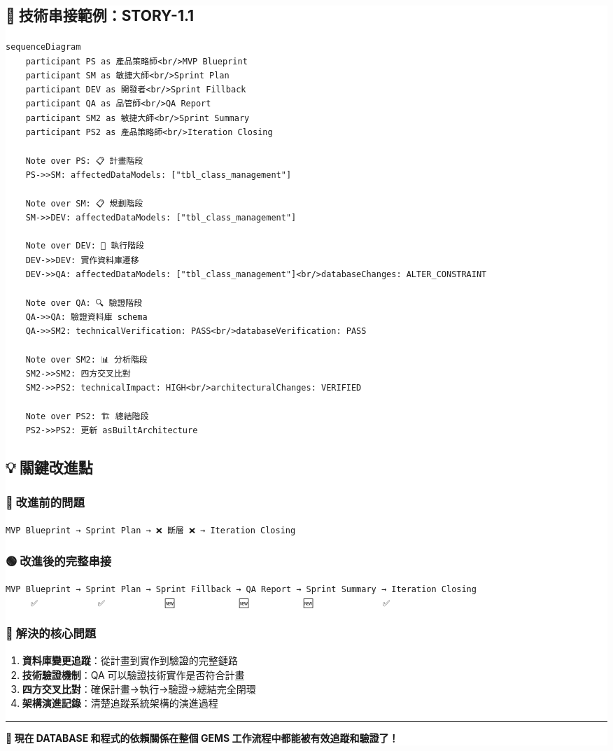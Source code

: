 ## 🎯 技術串接範例：STORY-1.1

```mermaid
sequenceDiagram
    participant PS as 產品策略師<br/>MVP Blueprint
    participant SM as 敏捷大師<br/>Sprint Plan
    participant DEV as 開發者<br/>Sprint Fillback
    participant QA as 品管師<br/>QA Report
    participant SM2 as 敏捷大師<br/>Sprint Summary
    participant PS2 as 產品策略師<br/>Iteration Closing
    
    Note over PS: 📋 計畫階段
    PS->>SM: affectedDataModels: ["tbl_class_management"]
    
    Note over SM: 📋 規劃階段
    SM->>DEV: affectedDataModels: ["tbl_class_management"]
    
    Note over DEV: 🔧 執行階段
    DEV->>DEV: 實作資料庫遷移
    DEV->>QA: affectedDataModels: ["tbl_class_management"]<br/>databaseChanges: ALTER_CONSTRAINT
    
    Note over QA: 🔍 驗證階段
    QA->>QA: 驗證資料庫 schema
    QA->>SM2: technicalVerification: PASS<br/>databaseVerification: PASS
    
    Note over SM2: 📊 分析階段
    SM2->>SM2: 四方交叉比對
    SM2->>PS2: technicalImpact: HIGH<br/>architecturalChanges: VERIFIED
    
    Note over PS2: 🏗️ 總結階段
    PS2->>PS2: 更新 asBuiltArchitecture
```

## 💡 關鍵改進點

### 🔴 改進前的問題
```
MVP Blueprint → Sprint Plan → ❌ 斷層 ❌ → Iteration Closing
```

### 🟢 改進後的完整串接
```
MVP Blueprint → Sprint Plan → Sprint Fillback → QA Report → Sprint Summary → Iteration Closing
     ✅            ✅            🆕             🆕           🆕              ✅
```

### 🎯 解決的核心問題
1. **資料庫變更追蹤**：從計畫到實作到驗證的完整鏈路
2. **技術驗證機制**：QA 可以驗證技術實作是否符合計畫
3. **四方交叉比對**：確保計畫→執行→驗證→總結完全閉環
4. **架構演進記錄**：清楚追蹤系統架構的演進過程

---

**🚀 現在 DATABASE 和程式的依賴關係在整個 GEMS 工作流程中都能被有效追蹤和驗證了！**
